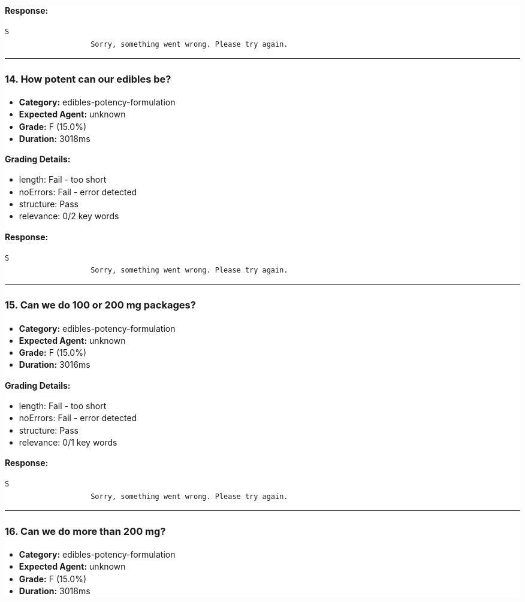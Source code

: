 **Response:**
```
S
                    Sorry, something went wrong. Please try again.
```

---

### 14. How potent can our edibles be?

- **Category:** edibles-potency-formulation
- **Expected Agent:** unknown
- **Grade:** F (15.0%)
- **Duration:** 3018ms

**Grading Details:**
- length: Fail - too short
- noErrors: Fail - error detected
- structure: Pass
- relevance: 0/2 key words

**Response:**
```
S
                    Sorry, something went wrong. Please try again.
```

---

### 15. Can we do 100 or 200 mg packages?

- **Category:** edibles-potency-formulation
- **Expected Agent:** unknown
- **Grade:** F (15.0%)
- **Duration:** 3016ms

**Grading Details:**
- length: Fail - too short
- noErrors: Fail - error detected
- structure: Pass
- relevance: 0/1 key words

**Response:**
```
S
                    Sorry, something went wrong. Please try again.
```

---

### 16. Can we do more than 200 mg?

- **Category:** edibles-potency-formulation
- **Expected Agent:** unknown
- **Grade:** F (15.0%)
- **Duration:** 3018ms
